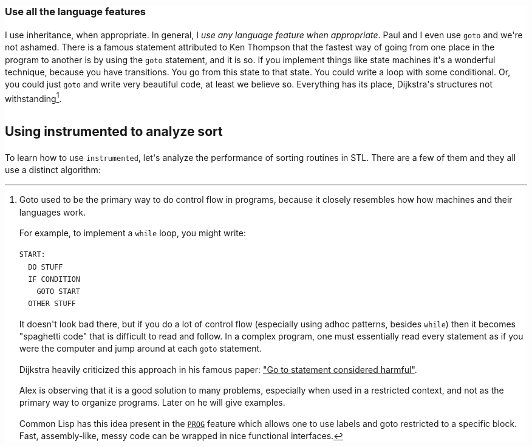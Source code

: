 [c-lang]: https://en.wikipedia.org/wiki/The_C_Programming_Language
[pascal]: https://en.wikipedia.org/wiki/Pascal_%28programming_language%29

### Use all the language features

I use inheritance, when appropriate.
In general, I *use any language feature when appropriate*.
Paul and I even use `goto` and we're not ashamed.
There is a famous statement attributed to Ken Thompson that the fastest way of going from one place in the program to another is by using the `goto` statement, and it is so.
If you implement things like state machines it's a
wonderful technique, because you have transitions.
You go from this state to that state.
You could write a loop with some conditional.
Or, you could just `goto` and write very
beautiful code, at least we believe so.
Everything has its place, Dijkstra's structures not withstanding[^goto].


[^goto]: Goto used to be the primary way to do control flow in programs,
    because it closely resembles how how machines and their languages work.

    For example, to implement a `while` loop, you might write:

        START:
          DO STUFF
          IF CONDITION
            GOTO START
          OTHER STUFF

    It doesn't look bad there, but if you do a lot of control flow
    (especially using adhoc patterns, besides `while`)
    then it becomes "spaghetti code"
    that is difficult to read and follow.
    In a complex program, one must essentially read
    every statement as if you were the computer and jump
    around at each `goto` statement.

    Dijkstra heavily criticized this approach in his famous paper:
    ["Go to statement considered harmful"][goto-paper].

    Alex is observing that it is a good  solution to many problems,
    especially when used in a restricted context, and not as the primary
    way to organize programs.
    Later on he will give examples.

    Common Lisp has this idea present in the [`PROG`][cl-prog] feature
    which allows one to use labels and goto restricted to a specific block.
    Fast, assembly-like, messy code can be wrapped in nice functional interfaces.


[goto-paper]: https://homepages.cwi.nl/~storm/teaching/reader/Dijkstra68.pdf
[cl-prog]: http://www.lispworks.com/documentation/lw50/CLHS/Body/m_prog_.htm

## Using instrumented to analyze sort

To learn how to use `instrumented`, let's analyze the performance
of sorting routines in STL.
There are a few of them
and they all use a distinct algorithm:


[haskell]: https://en.wikipedia.org/wiki/Haskell_%28programming_language%29
[wirth]: https://en.wikipedia.org/wiki/Niklaus_Wirth
[euler]: https://en.wikipedia.org/wiki/Euler_(programming_language)
[berkeley]: https://en.wikipedia.org/wiki/University_of_California,_Berkeley
[algolw]: https://en.wikipedia.org/wiki/ALGOL_W
[modula]: https://en.wikipedia.org/wiki/Modula
[modula2]: https://en.wikipedia.org/wiki/Modula-2
[oberon]: https://en.wikipedia.org/wiki/Oberon_(programming_language)
[backus]: https://en.wikipedia.org/wiki/John_Backus
[fortran]: https://en.wikipedia.org/wiki/Fortran
[mccarthy]: https://en.wikipedia.org/wiki/John_McCarthy_(computer_scientist)
[lisp15]: https://archive.org/details/lisp15programmer00john
[paul]: https://www.mcjones.org/paul/
[^kandr]: K&R (Kernighan and Ritchie) is a nickname for the book ["The C Programming Language"][c-lang].
[^heap-sort-correction]: Alex: There is a perfectly wonderful three
[^old-heap-algorithm]: It was a correct solution in 1993. Computers changed.
[^partial-complete-sort]: Alex: If you can sort a little bit, you can sort everything.
[^implementations]: Many programmers imagine the C++ standard library is a package like
[^pc-info]: AMD Ryzen 5 2400G (8 core, 3.6 GHz). GCC 9.3.0
[^stirling]: Alex states that the little bit added on to `log(n)`
[zipf]: https://en.wikipedia.org/wiki/Zipf%27s_law
[harmonic]: https://en.wikipedia.org/wiki/Harmonic_series_(mathematics)
[euler-constant]: https://en.wikipedia.org/wiki/Euler%E2%80%93Mascheroni_constant
[stirling]: https://en.wikipedia.org/wiki/Stirling_number